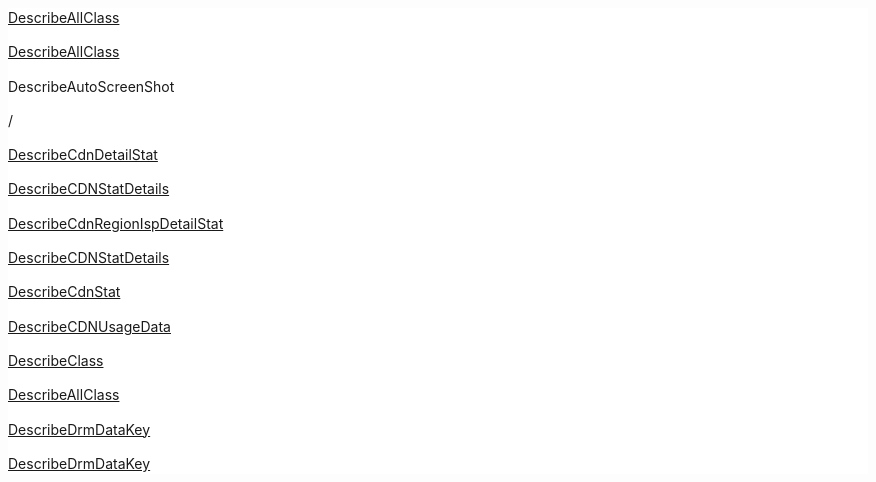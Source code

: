 <tr>
<td   colspan="1" rowspan="1" align="" valign="bottom"><p><a href="https://cloud.tencent.com/document/product/266/7813">DescribeAllClass</a></p></td>
 <td   colspan="1" rowspan="1" align="" valign="middle"><p><a href="https://cloud.tencent.com/document/product/266/31770">DescribeAllClass</a></p></td>
 <td   colspan="1" rowspan="1" align="" valign=""></td>
 </tr>

<tr>
<td   colspan="1" rowspan="1" align="" valign="bottom"><p>DescribeAutoScreenShot</p></td>
 <td   colspan="1" rowspan="1" align="" valign="middle"><p>/</p></td>
 <td   colspan="1" rowspan="1" align="" valign=""></td>
 </tr>

<tr>
<td   colspan="1" rowspan="1" align="" valign="bottom"><p><a href="https://cloud.tencent.com/document/product/266/15330">DescribeCdnDetailStat</a></p></td>
 <td   colspan="1" rowspan="1" align="" valign="middle"><p><a href="https://cloud.tencent.com/document/product/266/50519">DescribeCDNStatDetails</a></p></td>
 <td   colspan="1" rowspan="1" align="" valign=""></td>
 </tr>

<tr>
<td   colspan="1" rowspan="1" align="" valign="bottom"><p><a href="https://cloud.tencent.com/document/product/266/15329">DescribeCdnRegionIspDetailStat</a></p></td>
 <td   colspan="1" rowspan="1" align="" valign="middle"><p><a href="https://cloud.tencent.com/document/product/266/50519">DescribeCDNStatDetails</a></p></td>
 <td   colspan="1" rowspan="1" align="" valign=""></td>
 </tr>

<tr>
<td   colspan="1" rowspan="1" align="" valign="bottom"><p><a href="https://cloud.tencent.com/document/product/266/15290">DescribeCdnStat</a></p></td>
 <td   colspan="1" rowspan="1" align="" valign="middle"><p><a href="https://cloud.tencent.com/document/product/266/38291">DescribeCDNUsageData</a></p></td>
 <td   colspan="1" rowspan="1" align="" valign=""></td>
 </tr>

<tr>
<td   colspan="1" rowspan="1" align="" valign="bottom"><p><a href="https://cloud.tencent.com/document/product/266/7814">DescribeClass</a></p></td>
 <td   colspan="1" rowspan="1" align="" valign="middle"><p><a href="https://cloud.tencent.com/document/product/266/31770">DescribeAllClass</a></p></td>
 <td   colspan="1" rowspan="1" align="" valign=""></td>
 </tr>

<tr>
<td   colspan="1" rowspan="1" align="" valign="bottom"><p><a href="https://cloud.tencent.com/document/api/266/54177">DescribeDrmDataKey</a></p></td>
 <td   colspan="1" rowspan="1" align="" valign="middle"><p><a href="https://cloud.tencent.com/document/product/266/54177">DescribeDrmDataKey</a></p></td>
 <td   colspan="1" rowspan="1" align="" valign=""></td>
 </tr>

